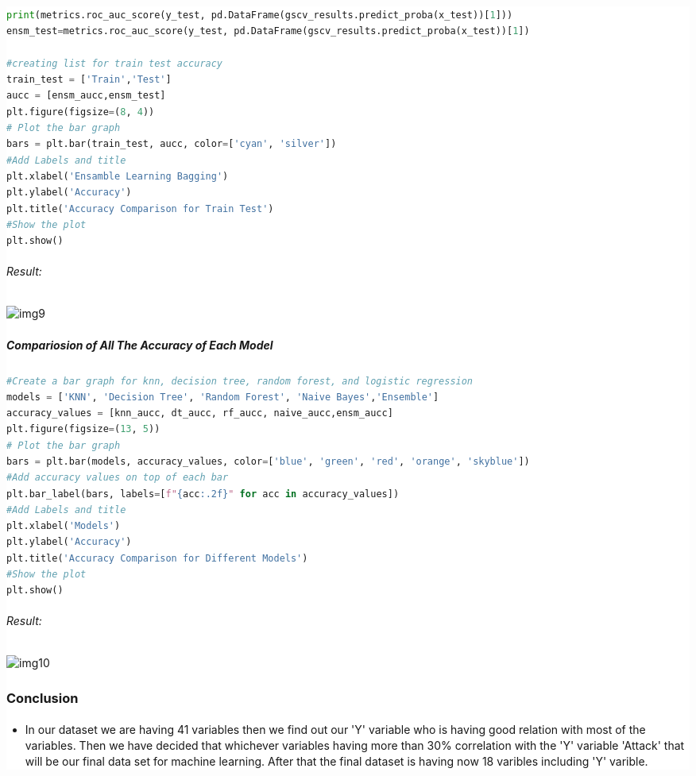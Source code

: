 ```py
print(metrics.roc_auc_score(y_test, pd.DataFrame(gscv_results.predict_proba(x_test))[1]))
ensm_test=metrics.roc_auc_score(y_test, pd.DataFrame(gscv_results.predict_proba(x_test))[1])

#creating list for train test accuracy
train_test = ['Train','Test']
aucc = [ensm_aucc,ensm_test] 
plt.figure(figsize=(8, 4))
# Plot the bar graph
bars = plt.bar(train_test, aucc, color=['cyan', 'silver'])
#Add Labels and title 
plt.xlabel('Ensamble Learning Bagging')
plt.ylabel('Accuracy')
plt.title('Accuracy Comparison for Train Test')
#Show the plot
plt.show()

```
###### Result:

![img9](https://github.com/Aathimuthu25/CYBER-SECURITY/assets/158067286/97ccbbae-0eec-4c9f-9b2d-b140a3915762)


##### Compariosion of All The Accuracy of Each Model

```py
#Create a bar graph for knn, decision tree, random forest, and logistic regression
models = ['KNN', 'Decision Tree', 'Random Forest', 'Naive Bayes','Ensemble'] 
accuracy_values = [knn_aucc, dt_aucc, rf_aucc, naive_aucc,ensm_aucc] 
plt.figure(figsize=(13, 5))
# Plot the bar graph
bars = plt.bar(models, accuracy_values, color=['blue', 'green', 'red', 'orange', 'skyblue'])
#Add accuracy values on top of each bar
plt.bar_label(bars, labels=[f"{acc:.2f}" for acc in accuracy_values])
#Add Labels and title 
plt.xlabel('Models')
plt.ylabel('Accuracy')
plt.title('Accuracy Comparison for Different Models')
#Show the plot
plt.show()
```

###### Result:

![img10](https://github.com/Aathimuthu25/CYBER-SECURITY/assets/158067286/2fbdba19-032f-4604-91fa-75ca5dd7c199)


### Conclusion



- In our dataset we are having 41 variables then we find out our 'Y' variable who is having good relation with most of the variables. Then we have decided that whichever variables having more than 30% correlation with the 'Y' variable 'Attack' that will be our final data set for machine learning. After that the final dataset is having now 18 varibles including 'Y' varible.
